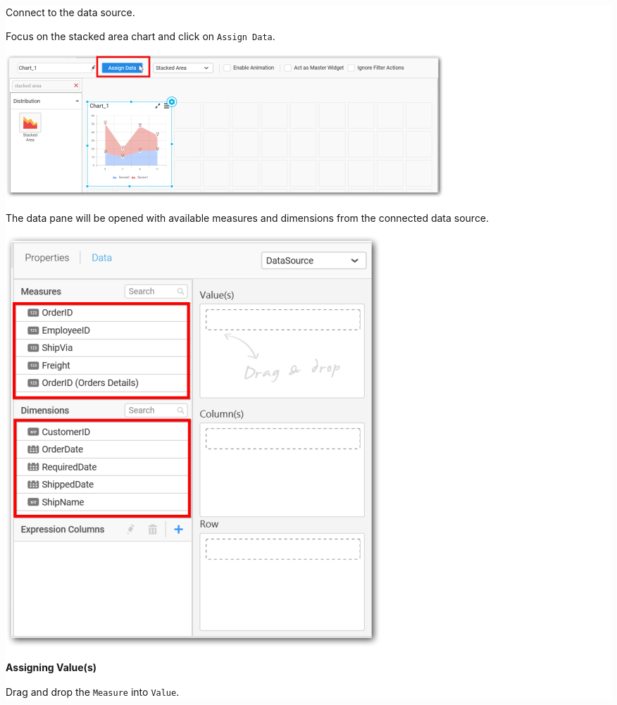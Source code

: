 Connect to the data source.

Focus on the stacked area chart and click on `Assign Data`.

![](images/stackedareachart_img3.png)

The data pane will be opened with available measures and dimensions from the connected data source.

![](images/stackedareachart_img4.png)

 **Assigning Value(s)**

Drag and drop the `Measure` into `Value`.
